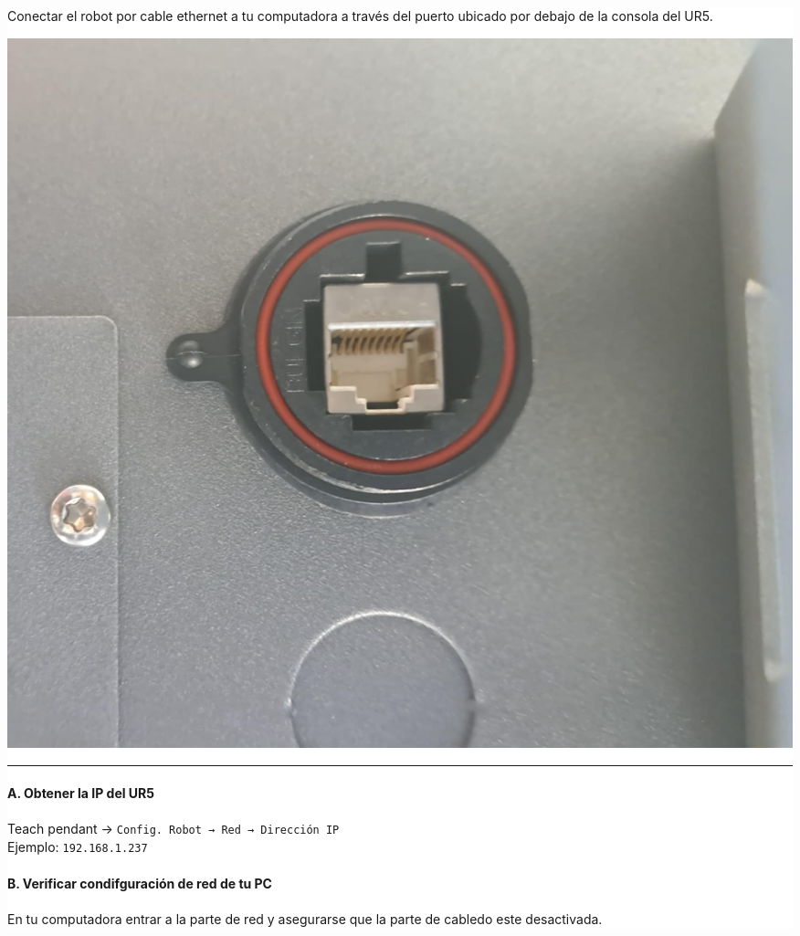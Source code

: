 Conectar el robot por cable ethernet a tu computadora a través del puerto ubicado por debajo de la consola del UR5.

![ethernet](https://github.com/ricardoRamoM/tutorial_UR5_pick_and_place_Gazebo_and_Real_ROS/blob/master/media/images/ethernet.jpeg) 


---

#### A. Obtener la IP del UR5
Teach pendant → `Config. Robot → Red → Dirección IP`  
Ejemplo: `192.168.1.237`

#### B. Verificar condifguración de red de tu PC
En tu computadora entrar a la parte de red y asegurarse que la parte de cabledo este desactivada.
